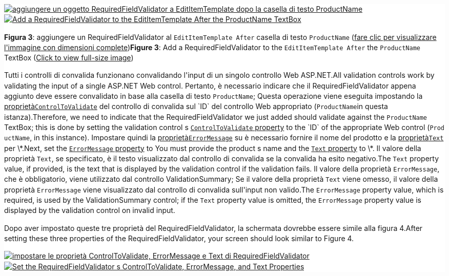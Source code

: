 <span data-ttu-id="db47c-154">[![aggiungere un oggetto RequiredFieldValidator a EditItemTemplate dopo la casella di testo ProductName](adding-validation-controls-to-the-datalist-s-editing-interface-vb/_static/image8.png)](adding-validation-controls-to-the-datalist-s-editing-interface-vb/_static/image7.png)</span><span class="sxs-lookup"><span data-stu-id="db47c-154">[![Add a RequiredFieldValidator to the EditItemTemplate After the ProductName TextBox](adding-validation-controls-to-the-datalist-s-editing-interface-vb/_static/image8.png)](adding-validation-controls-to-the-datalist-s-editing-interface-vb/_static/image7.png)</span></span>

<span data-ttu-id="db47c-155">**Figura 3**: aggiungere un RequiredFieldValidator al `EditItemTemplate After` casella di testo `ProductName` ([fare clic per visualizzare l'immagine con dimensioni complete](adding-validation-controls-to-the-datalist-s-editing-interface-vb/_static/image9.png))</span><span class="sxs-lookup"><span data-stu-id="db47c-155">**Figure 3**: Add a RequiredFieldValidator to the `EditItemTemplate After` the `ProductName` TextBox ([Click to view full-size image](adding-validation-controls-to-the-datalist-s-editing-interface-vb/_static/image9.png))</span></span>

<span data-ttu-id="db47c-156">Tutti i controlli di convalida funzionano convalidando l'input di un singolo controllo Web ASP.NET.</span><span class="sxs-lookup"><span data-stu-id="db47c-156">All validation controls work by validating the input of a single ASP.NET Web control.</span></span> <span data-ttu-id="db47c-157">Pertanto, è necessario indicare che il RequiredFieldValidator appena aggiunto deve essere convalidato in base alla casella di testo `ProductName`; Questa operazione viene eseguita impostando la [proprietà`ControlToValidate`](https://msdn.microsoft.com/library/system.web.ui.webcontrols.basevalidator.controltovalidate(VS.80).aspx) del controllo di convalida sul `ID` del controllo Web appropriato (`ProductName`in questa istanza).</span><span class="sxs-lookup"><span data-stu-id="db47c-157">Therefore, we need to indicate that the RequiredFieldValidator we just added should validate against the `ProductName` TextBox; this is done by setting the validation control s [`ControlToValidate` property](https://msdn.microsoft.com/library/system.web.ui.webcontrols.basevalidator.controltovalidate(VS.80).aspx) to the `ID` of the appropriate Web control (`ProductName`, in this instance).</span></span> <span data-ttu-id="db47c-158">Impostare quindi la [proprietà`ErrorMessage`](https://msdn.microsoft.com/library/system.web.ui.webcontrols.basevalidator.errormessage(VS.80).aspx) su è necessario fornire il nome del prodotto e la [proprietà`Text`](https://msdn.microsoft.com/library/system.web.ui.webcontrols.basevalidator.text(VS.80).aspx) per \*.</span><span class="sxs-lookup"><span data-stu-id="db47c-158">Next, set the [`ErrorMessage` property](https://msdn.microsoft.com/library/system.web.ui.webcontrols.basevalidator.errormessage(VS.80).aspx) to You must provide the product s name and the [`Text` property](https://msdn.microsoft.com/library/system.web.ui.webcontrols.basevalidator.text(VS.80).aspx) to \*.</span></span> <span data-ttu-id="db47c-159">Il valore della proprietà `Text`, se specificato, è il testo visualizzato dal controllo di convalida se la convalida ha esito negativo.</span><span class="sxs-lookup"><span data-stu-id="db47c-159">The `Text` property value, if provided, is the text that is displayed by the validation control if the validation fails.</span></span> <span data-ttu-id="db47c-160">Il valore della proprietà `ErrorMessage`, che è obbligatorio, viene utilizzato dal controllo ValidationSummary; Se il valore della proprietà `Text` viene omesso, il valore della proprietà `ErrorMessage` viene visualizzato dal controllo di convalida sull'input non valido.</span><span class="sxs-lookup"><span data-stu-id="db47c-160">The `ErrorMessage` property value, which is required, is used by the ValidationSummary control; if the `Text` property value is omitted, the `ErrorMessage` property value is displayed by the validation control on invalid input.</span></span>

<span data-ttu-id="db47c-161">Dopo aver impostato queste tre proprietà del RequiredFieldValidator, la schermata dovrebbe essere simile alla figura 4.</span><span class="sxs-lookup"><span data-stu-id="db47c-161">After setting these three properties of the RequiredFieldValidator, your screen should look similar to Figure 4.</span></span>

<span data-ttu-id="db47c-162">[![impostare le proprietà ControlToValidate, ErrorMessage e Text di RequiredFieldValidator](adding-validation-controls-to-the-datalist-s-editing-interface-vb/_static/image11.png)](adding-validation-controls-to-the-datalist-s-editing-interface-vb/_static/image10.png)</span><span class="sxs-lookup"><span data-stu-id="db47c-162">[![Set the RequiredFieldValidator s ControlToValidate, ErrorMessage, and Text Properties](adding-validation-controls-to-the-datalist-s-editing-interface-vb/_static/image11.png)](adding-validation-controls-to-the-datalist-s-editing-interface-vb/_static/image10.png)</span></span>
